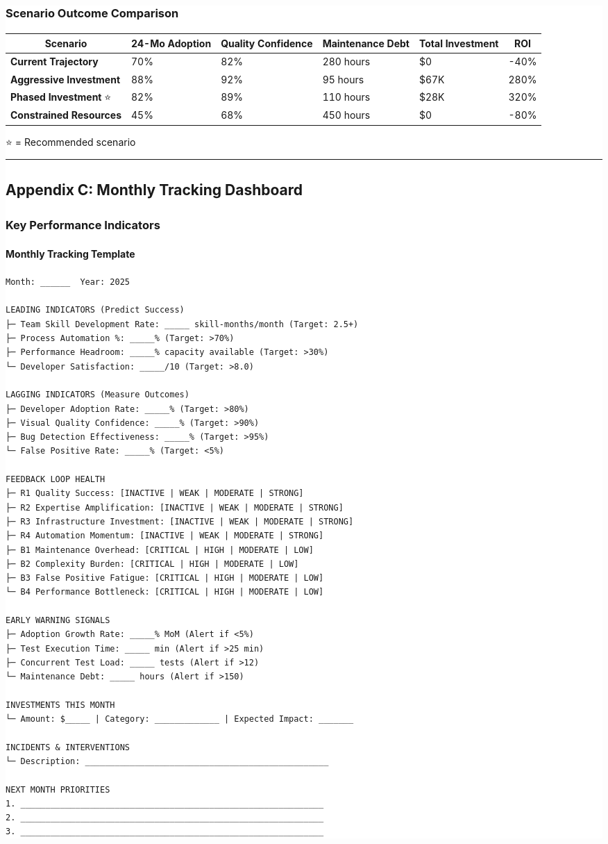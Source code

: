### Scenario Outcome Comparison

| Scenario | 24-Mo Adoption | Quality Confidence | Maintenance Debt | Total Investment | ROI |
|----------|----------------|-------------------|------------------|------------------|-----|
| **Current Trajectory** | 70% | 82% | 280 hours | $0 | -40% |
| **Aggressive Investment** | 88% | 92% | 95 hours | $67K | 280% |
| **Phased Investment** ⭐ | 82% | 89% | 110 hours | $28K | 320% |
| **Constrained Resources** | 45% | 68% | 450 hours | $0 | -80% |

⭐ = Recommended scenario

---

## Appendix C: Monthly Tracking Dashboard

### Key Performance Indicators

#### Monthly Tracking Template

```
Month: ______  Year: 2025

LEADING INDICATORS (Predict Success)
├─ Team Skill Development Rate: _____ skill-months/month (Target: 2.5+)
├─ Process Automation %: _____% (Target: >70%)
├─ Performance Headroom: _____% capacity available (Target: >30%)
└─ Developer Satisfaction: _____/10 (Target: >8.0)

LAGGING INDICATORS (Measure Outcomes)
├─ Developer Adoption Rate: _____% (Target: >80%)
├─ Visual Quality Confidence: _____% (Target: >90%)
├─ Bug Detection Effectiveness: _____% (Target: >95%)
└─ False Positive Rate: _____% (Target: <5%)

FEEDBACK LOOP HEALTH
├─ R1 Quality Success: [INACTIVE | WEAK | MODERATE | STRONG]
├─ R2 Expertise Amplification: [INACTIVE | WEAK | MODERATE | STRONG]
├─ R3 Infrastructure Investment: [INACTIVE | WEAK | MODERATE | STRONG]
├─ R4 Automation Momentum: [INACTIVE | WEAK | MODERATE | STRONG]
├─ B1 Maintenance Overhead: [CRITICAL | HIGH | MODERATE | LOW]
├─ B2 Complexity Burden: [CRITICAL | HIGH | MODERATE | LOW]
├─ B3 False Positive Fatigue: [CRITICAL | HIGH | MODERATE | LOW]
└─ B4 Performance Bottleneck: [CRITICAL | HIGH | MODERATE | LOW]

EARLY WARNING SIGNALS
├─ Adoption Growth Rate: _____% MoM (Alert if <5%)
├─ Test Execution Time: _____ min (Alert if >25 min)
├─ Concurrent Test Load: _____ tests (Alert if >12)
└─ Maintenance Debt: _____ hours (Alert if >150)

INVESTMENTS THIS MONTH
└─ Amount: $_____ | Category: _____________ | Expected Impact: _______

INCIDENTS & INTERVENTIONS
└─ Description: _________________________________________________

NEXT MONTH PRIORITIES
1. _____________________________________________________________
2. _____________________________________________________________
3. _____________________________________________________________
```
